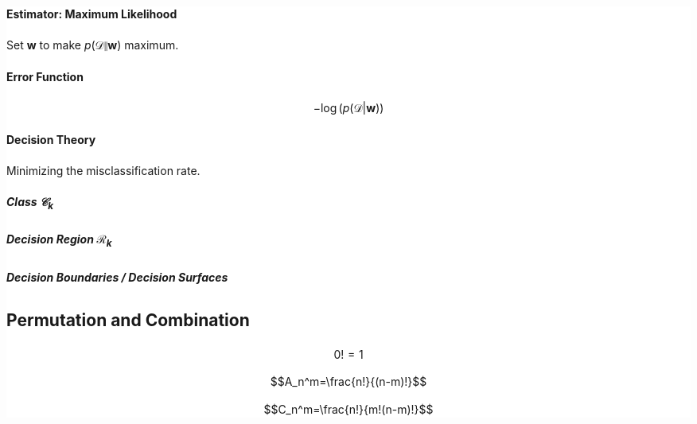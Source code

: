 #### Estimator: Maximum Likelihood

Set $\mathbf{w}$ to make $p(\mathcal{D}\|\mathbf{w})$ maximum.

#### Error Function

 $$-\log(p(\mathcal{D}|\mathbf{w}))$$

#### Decision Theory

Minimizing the misclassification rate.

##### Class $\mathcal{C}_k$  

##### Decision Region $\mathcal{R}_k$  

##### Decision Boundaries / Decision Surfaces

## Permutation and Combination

$$0!=1$$

$$A_n^m=\frac{n!}{(n-m)!}$$

$$C_n^m=\frac{n!}{m!(n-m)!}$$
